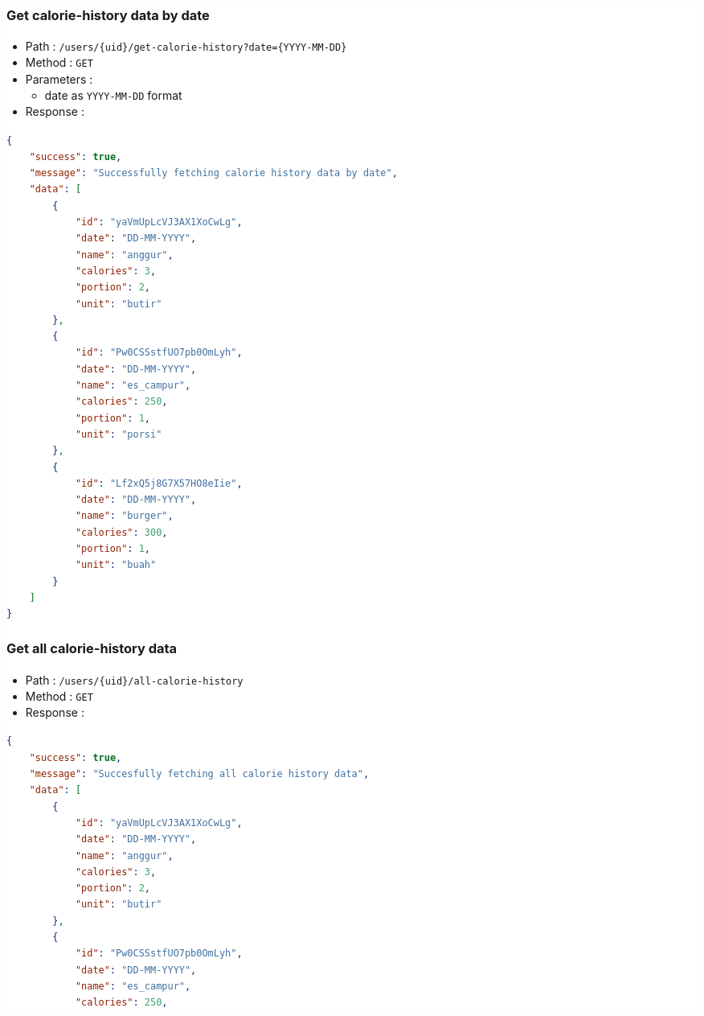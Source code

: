 ### Get calorie-history data by date

- Path : `/users/{uid}/get-calorie-history?date={YYYY-MM-DD}`
- Method : `GET`
- Parameters :
  - date as `YYYY-MM-DD` format
- Response :

```json
{
    "success": true,
    "message": "Successfully fetching calorie history data by date",
    "data": [
        {
            "id": "yaVmUpLcVJ3AX1XoCwLg",
            "date": "DD-MM-YYYY",
            "name": "anggur",
            "calories": 3,
            "portion": 2,
            "unit": "butir"
        },
        {
            "id": "Pw0CSSstfUO7pb0OmLyh",
            "date": "DD-MM-YYYY",
            "name": "es_campur",
            "calories": 250,
            "portion": 1,
            "unit": "porsi"
        },
        {
            "id": "Lf2xQ5j8G7X57HO8eIie",
            "date": "DD-MM-YYYY",
            "name": "burger",
            "calories": 300,
            "portion": 1,
            "unit": "buah"
        }
    ]
}
```

### Get all calorie-history data

- Path : `/users/{uid}/all-calorie-history`
- Method : `GET`
- Response :

```json
{
    "success": true,
    "message": "Succesfully fetching all calorie history data",
    "data": [
        {
            "id": "yaVmUpLcVJ3AX1XoCwLg",
            "date": "DD-MM-YYYY",
            "name": "anggur",
            "calories": 3,
            "portion": 2,
            "unit": "butir"
        },
        {
            "id": "Pw0CSSstfUO7pb0OmLyh",
            "date": "DD-MM-YYYY",
            "name": "es_campur",
            "calories": 250,
```